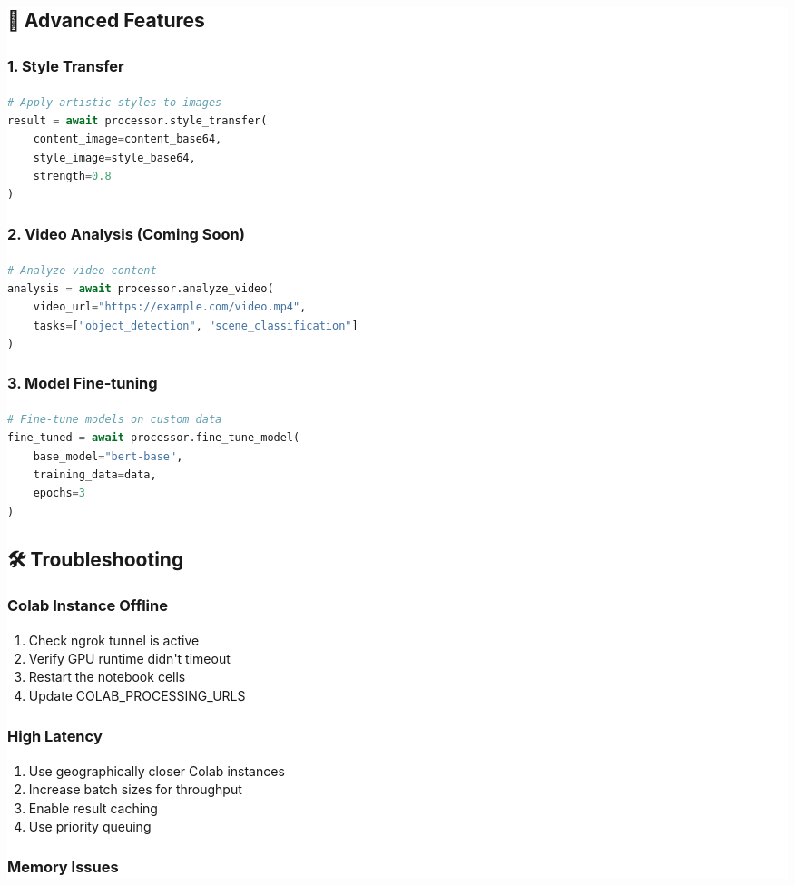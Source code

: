 ## 🎨 Advanced Features

### 1. Style Transfer

```python
# Apply artistic styles to images
result = await processor.style_transfer(
    content_image=content_base64,
    style_image=style_base64,
    strength=0.8
)
```

### 2. Video Analysis (Coming Soon)

```python
# Analyze video content
analysis = await processor.analyze_video(
    video_url="https://example.com/video.mp4",
    tasks=["object_detection", "scene_classification"]
)
```

### 3. Model Fine-tuning

```python
# Fine-tune models on custom data
fine_tuned = await processor.fine_tune_model(
    base_model="bert-base",
    training_data=data,
    epochs=3
)
```

## 🛠️ Troubleshooting

### Colab Instance Offline

1. Check ngrok tunnel is active
2. Verify GPU runtime didn't timeout
3. Restart the notebook cells
4. Update COLAB_PROCESSING_URLS

### High Latency

1. Use geographically closer Colab instances
2. Increase batch sizes for throughput
3. Enable result caching
4. Use priority queuing

### Memory Issues
